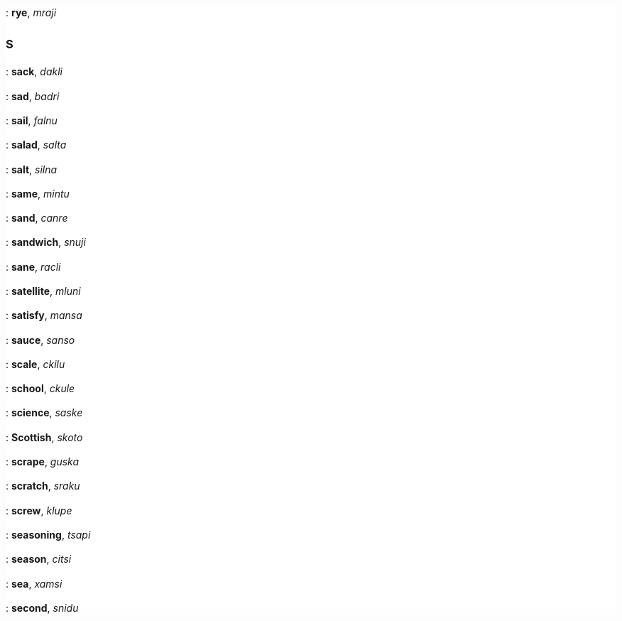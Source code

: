 :   **rye**, *mraji*

### S

 
:   **sack**, *dakli*

 
:   **sad**, *badri*

 
:   **sail**, *falnu*

 
:   **salad**, *salta*

 
:   **salt**, *silna*

 
:   **same**, *mintu*

 
:   **sand**, *canre*

 
:   **sandwich**, *snuji*

 
:   **sane**, *racli*

 
:   **satellite**, *mluni*

 
:   **satisfy**, *mansa*

 
:   **sauce**, *sanso*

 
:   **scale**, *ckilu*

 
:   **school**, *ckule*

 
:   **science**, *saske*

 
:   **Scottish**, *skoto*

 
:   **scrape**, *guska*

 
:   **scratch**, *sraku*

 
:   **screw**, *klupe*

 
:   **seasoning**, *tsapi*

 
:   **season**, *citsi*

 
:   **sea**, *xamsi*

 
:   **second**, *snidu*
